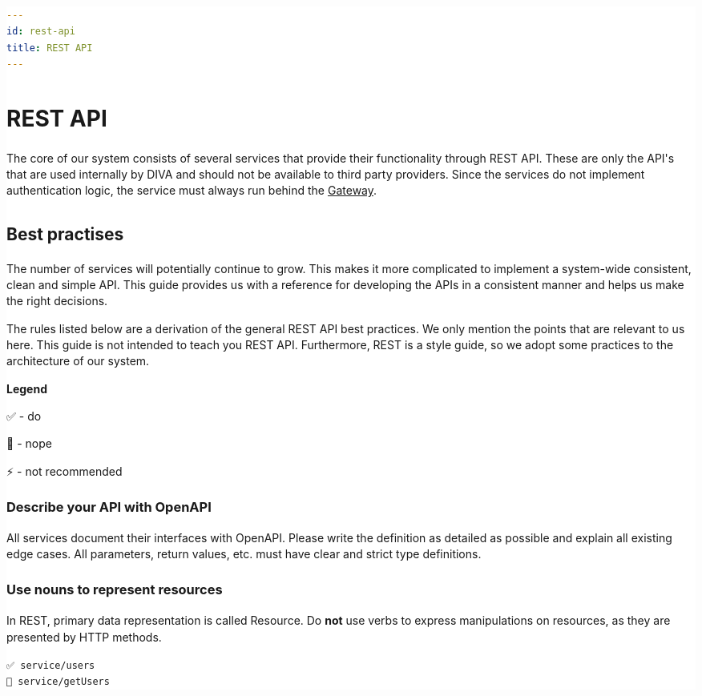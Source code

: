 ```yaml
---
id: rest-api
title: REST API
---
```


# REST API

The core of our system consists of several services that provide their functionality through REST API.
These are only the API's that are used internally by DIVA and should not be available to third party providers. 
Since the services do not implement authentication logic, the service must always run behind the [Gateway](./gateway.md).

## Best practises

The number of services will potentially continue to grow. This makes it more complicated to implement a
system-wide consistent, clean and simple API. This guide provides us with a reference for developing the
APIs in a consistent manner and helps us make the right decisions.

The rules listed below are a derivation of the general REST API best practices. We only mention the points
that are relevant to us here. This guide is not intended to teach you REST API. Furthermore, REST is a style
guide, so we adopt some practices to the architecture of our system.

**Legend**

✅ - do

🛑 - nope

⚡ - not recommended

### Describe your API with OpenAPI 

All services document their interfaces with OpenAPI. Please write the definition as detailed as possible and explain all existing edge cases.
All parameters, return values, etc. must have clear and strict type definitions.

### Use nouns to represent resources
In REST, primary data representation is called Resource. Do **not** use verbs to express manipulations on resources, 
as they are presented by HTTP methods.
```
✅ service/users
🛑 service/getUsers
```
